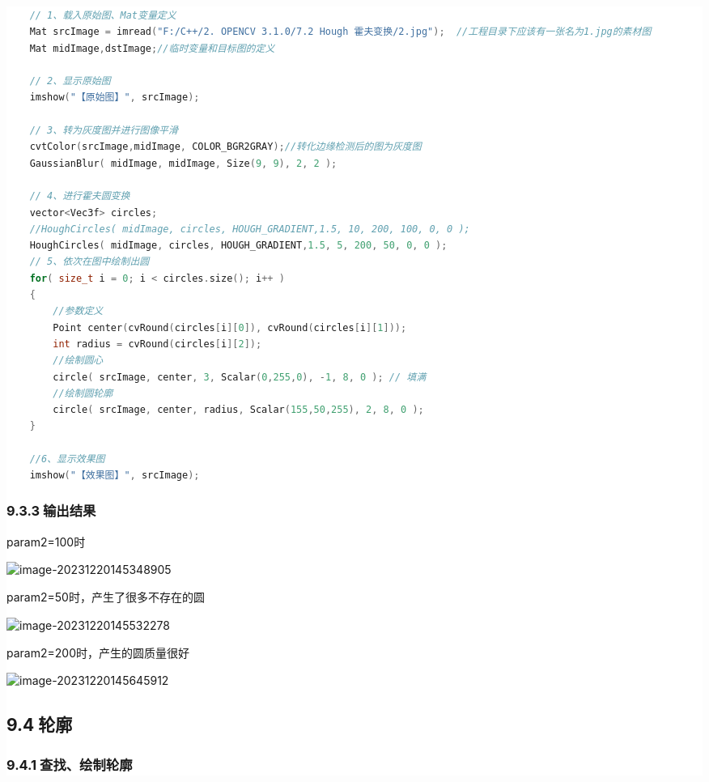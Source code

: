 ```c++
    // 1、载入原始图、Mat变量定义
    Mat srcImage = imread("F:/C++/2. OPENCV 3.1.0/7.2 Hough 霍夫变换/2.jpg");  //工程目录下应该有一张名为1.jpg的素材图
    Mat midImage,dstImage;//临时变量和目标图的定义

    // 2、显示原始图
    imshow("【原始图】", srcImage);

    // 3、转为灰度图并进行图像平滑
    cvtColor(srcImage,midImage, COLOR_BGR2GRAY);//转化边缘检测后的图为灰度图
    GaussianBlur( midImage, midImage, Size(9, 9), 2, 2 );

    // 4、进行霍夫圆变换
    vector<Vec3f> circles;
    //HoughCircles( midImage, circles, HOUGH_GRADIENT,1.5, 10, 200, 100, 0, 0 );
    HoughCircles( midImage, circles, HOUGH_GRADIENT,1.5, 5, 200, 50, 0, 0 );
    // 5、依次在图中绘制出圆
    for( size_t i = 0; i < circles.size(); i++ )
    {
        //参数定义
        Point center(cvRound(circles[i][0]), cvRound(circles[i][1]));
        int radius = cvRound(circles[i][2]);
        //绘制圆心
        circle( srcImage, center, 3, Scalar(0,255,0), -1, 8, 0 ); // 填满
        //绘制圆轮廓
        circle( srcImage, center, radius, Scalar(155,50,255), 2, 8, 0 );
    }

    //6、显示效果图
    imshow("【效果图】", srcImage);

```

### 9.3.3 输出结果

param2=100时

![image-20231220145348905](E:\typora\Project\OpenCV4.assets\image-20231220145348905.png)

param2=50时，产生了很多不存在的圆

![image-20231220145532278](E:\typora\Project\OpenCV4.assets\image-20231220145532278.png)

param2=200时，产生的圆质量很好

![image-20231220145645912](E:\typora\Project\OpenCV4.assets\image-20231220145645912.png)





## 9.4 轮廓

### 9.4.1 查找、绘制轮廓
